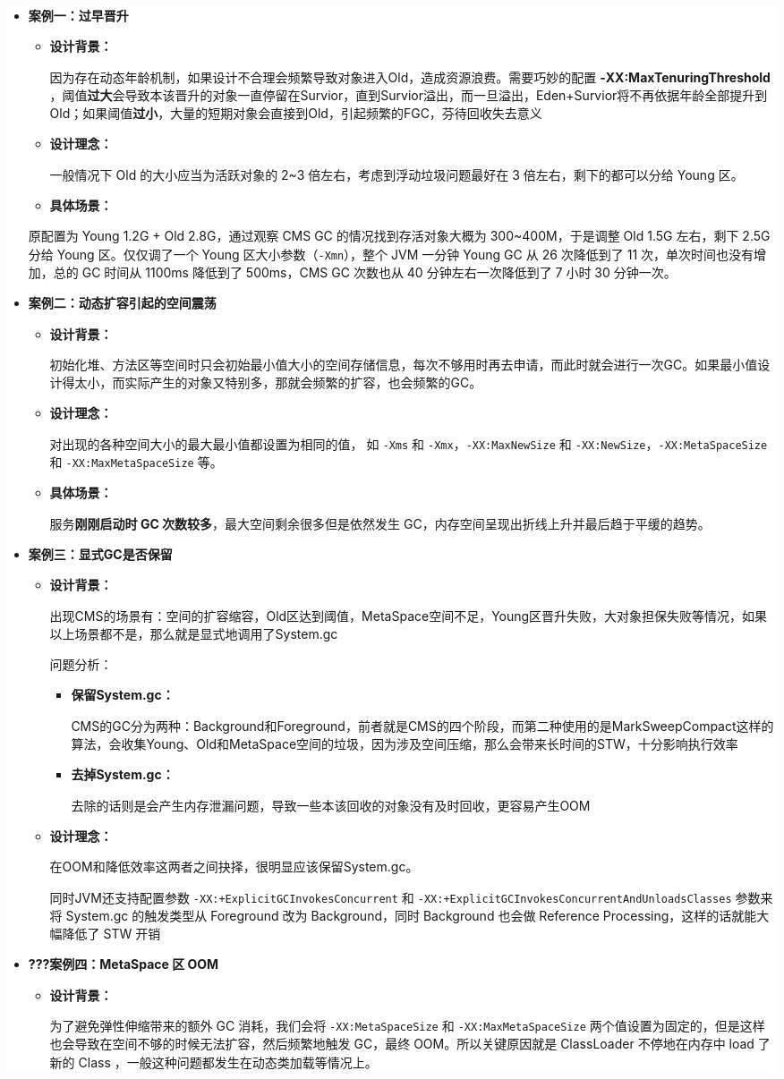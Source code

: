 * **案例一：过早晋升**

  * **设计背景：**

    因为存在动态年龄机制，如果设计不合理会频繁导致对象进入Old，造成资源浪费。需要巧妙的配置 **-XX:MaxTenuringThreshold** ，阈值**过大**会导致本该晋升的对象一直停留在Survior，直到Survior溢出，而一旦溢出，Eden+Survior将不再依据年龄全部提升到Old；如果阈值**过小**，大量的短期对象会直接到Old，引起频繁的FGC，芬待回收失去意义

  * **设计理念：**

     一般情况下 Old 的大小应当为活跃对象的 2~3 倍左右，考虑到浮动垃圾问题最好在 3 倍左右，剩下的都可以分给 Young 区。

  *  **具体场景：**

    原配置为 Young 1.2G + Old 2.8G，通过观察 CMS GC 的情况找到存活对象大概为 300~400M，于是调整 Old 1.5G 左右，剩下 2.5G 分给 Young 区。仅仅调了一个 Young 区大小参数（`-Xmn`），整个 JVM 一分钟 Young GC 从 26 次降低到了 11 次，单次时间也没有增加，总的 GC 时间从 1100ms 降低到了 500ms，CMS GC 次数也从 40 分钟左右一次降低到了 7 小时 30 分钟一次。

* **案例二：动态扩容引起的空间震荡**

  * **设计背景：**

    初始化堆、方法区等空间时只会初始最小值大小的空间存储信息，每次不够用时再去申请，而此时就会进行一次GC。如果最小值设计得太小，而实际产生的对象又特别多，那就会频繁的扩容，也会频繁的GC。

  * **设计理念：**

    对出现的各种空间大小的最大最小值都设置为相同的值， 如 `-Xms` 和 `-Xmx`，`-XX:MaxNewSize` 和 `-XX:NewSize`，`-XX:MetaSpaceSize` 和 `-XX:MaxMetaSpaceSize` 等。 

  * **具体场景：**

     服务**刚刚启动时 GC 次数较多**，最大空间剩余很多但是依然发生 GC，内存空间呈现出折线上升并最后趋于平缓的趋势。

* **案例三：显式GC是否保留**

  * **设计背景：**

    出现CMS的场景有：空间的扩容缩容，Old区达到阈值，MetaSpace空间不足，Young区晋升失败，大对象担保失败等情况，如果以上场景都不是，那么就是显式地调用了System.gc

    问题分析：

    * **保留System.gc：**

      CMS的GC分为两种：Background和Foreground，前者就是CMS的四个阶段，而第二种使用的是MarkSweepCompact这样的算法，会收集Young、Old和MetaSpace空间的垃圾，因为涉及空间压缩，那么会带来长时间的STW，十分影响执行效率

    * **去掉System.gc：**

      去除的话则是会产生内存泄漏问题，导致一些本该回收的对象没有及时回收，更容易产生OOM

  * **设计理念：**

    在OOM和降低效率这两者之间抉择，很明显应该保留System.gc。

    同时JVM还支持配置参数  `-XX:+ExplicitGCInvokesConcurrent` 和 `-XX:+ExplicitGCInvokesConcurrentAndUnloadsClasses` 参数来将 System.gc 的触发类型从 Foreground 改为 Background，同时 Background 也会做 Reference Processing，这样的话就能大幅降低了 STW 开销 

* **???案例四：MetaSpace 区 OOM**

  * **设计背景：**

    为了避免弹性伸缩带来的额外 GC 消耗，我们会将 `-XX:MetaSpaceSize` 和 `-XX:MaxMetaSpaceSize` 两个值设置为固定的，但是这样也会导致在空间不够的时候无法扩容，然后频繁地触发 GC，最终 OOM。所以关键原因就是 ClassLoader 不停地在内存中 load 了新的 Class ，一般这种问题都发生在动态类加载等情况上。 
